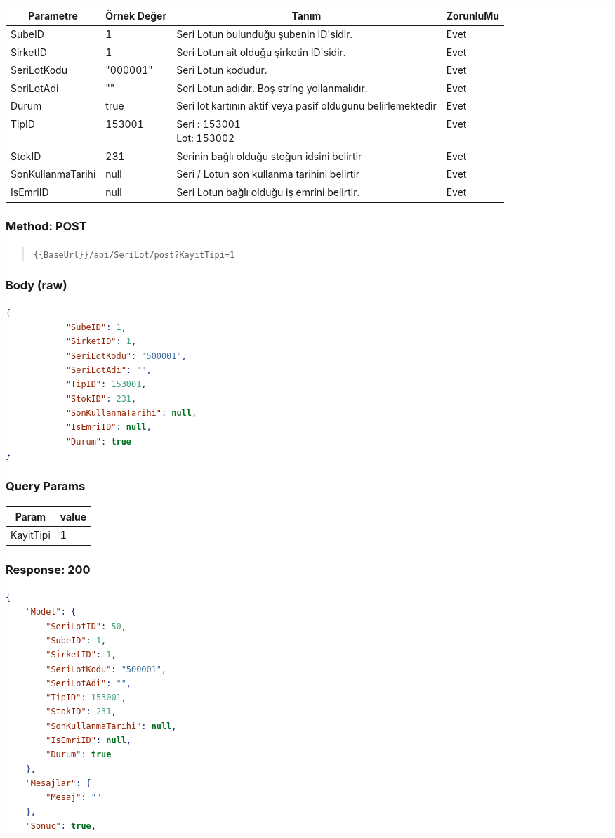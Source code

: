 | Parametre | Örnek Değer | Tanım | ZorunluMu |
| --- | --- | --- | --- |
| SubeID | 1 | Seri Lotun bulunduğu şubenin ID'sidir. | Evet |
| SirketID | 1 | Seri Lotun ait olduğu şirketin ID'sidir. | Evet |
| SeriLotKodu | "000001" | Seri Lotun kodudur. | Evet |
| SeriLotAdi | "" | Seri Lotun adıdır. Boş string yollanmalıdır. | Evet |
| Durum | true | Seri lot kartının aktif veya pasif olduğunu belirlemektedir | Evet |
| TipID | 153001 | Seri : 153001  <br>Lot: 153002 | Evet |
| StokID | 231 | Serinin bağlı olduğu stoğun idsini belirtir | Evet |
| SonKullanmaTarihi | null | Seri / Lotun son kullanma tarihini belirtir | Evet |
| IsEmriID | null | Seri Lotun bağlı olduğu iş emrini belirtir. | Evet |
### Method: POST
>```
>{{BaseUrl}}/api/SeriLot/post?KayitTipi=1
>```
### Body (**raw**)

```json
{
            "SubeID": 1,
            "SirketID": 1,
            "SeriLotKodu": "500001",
            "SeriLotAdi": "",
            "TipID": 153001,
            "StokID": 231,
            "SonKullanmaTarihi": null,
            "IsEmriID": null,
            "Durum": true
}
```

### Query Params

|Param|value|
|---|---|
|KayitTipi|1|


### Response: 200
```json
{
    "Model": {
        "SeriLotID": 50,
        "SubeID": 1,
        "SirketID": 1,
        "SeriLotKodu": "500001",
        "SeriLotAdi": "",
        "TipID": 153001,
        "StokID": 231,
        "SonKullanmaTarihi": null,
        "IsEmriID": null,
        "Durum": true
    },
    "Mesajlar": {
        "Mesaj": ""
    },
    "Sonuc": true,
```